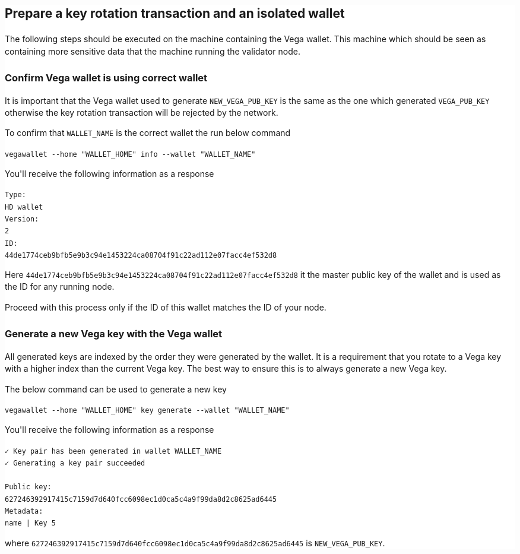 
## Prepare a key rotation transaction and an isolated wallet

The following steps should be executed on the machine containing the Vega wallet. This machine which should be seen as containing more sensitive data that the machine running the validator node.

### Confirm Vega wallet is using correct wallet

It is important that the Vega wallet used to generate `NEW_VEGA_PUB_KEY` is the same as the one which generated `VEGA_PUB_KEY` otherwise the key rotation transaction will be rejected by the network.

To confirm that `WALLET_NAME` is the correct wallet the run below command
```
vegawallet --home "WALLET_HOME" info --wallet "WALLET_NAME"
```

You'll receive the following information as a response
```
Type:
HD wallet
Version:
2
ID:
44de1774ceb9bfb5e9b3c94e1453224ca08704f91c22ad112e07facc4ef532d8
```

Here `44de1774ceb9bfb5e9b3c94e1453224ca08704f91c22ad112e07facc4ef532d8` it the master public key of the wallet and is used as the ID for any running node.

Proceed with this process only if the ID of this wallet matches the ID of your node.


### Generate a new Vega key with the Vega wallet

All generated keys are indexed by the order they were generated by the wallet. It is a requirement that you rotate to a Vega key with a higher index than the current Vega key. The best way to ensure this is to always generate a new Vega key.

The below command can be used to generate a new key

```
vegawallet --home "WALLET_HOME" key generate --wallet "WALLET_NAME"
```

You'll receive the following information as a response
```
✓ Key pair has been generated in wallet WALLET_NAME
✓ Generating a key pair succeeded

Public key:
627246392917415c7159d7d640fcc6098ec1d0ca5c4a9f99da8d2c8625ad6445
Metadata:
name | Key 5
```

where `627246392917415c7159d7d640fcc6098ec1d0ca5c4a9f99da8d2c8625ad6445` is `NEW_VEGA_PUB_KEY`.
